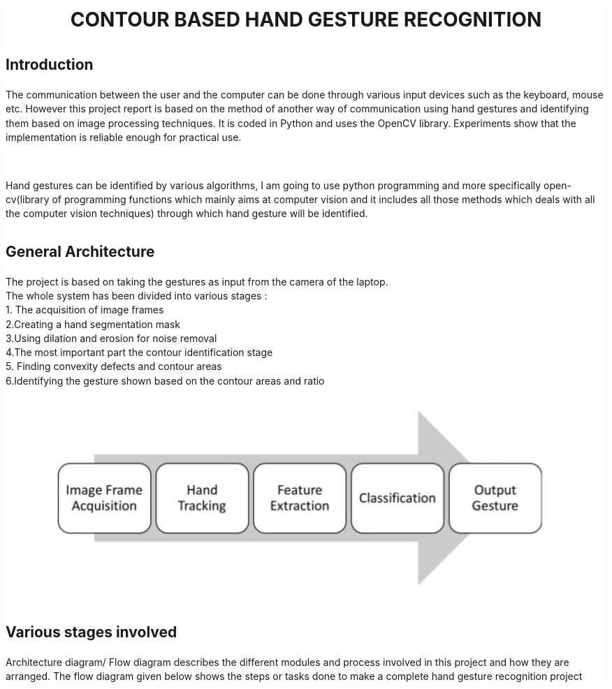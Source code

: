 <h1 align = "center">CONTOUR BASED HAND GESTURE RECOGNITION </h1>
<h2> Introduction</h2>
<p align = "left">The communication between the user and the computer can be done through various
input devices such as the keyboard, mouse etc.
However this project report is based on the method of another way of communication
using hand gestures and identifying them based on image processing techniques. It is
coded in Python and uses the OpenCV library. Experiments show that the
implementation is reliable enough for practical use.</p><br>
<p>Hand gestures can be identified by various algorithms, I am going to use python
programming and more specifically open-cv(library of programming functions which
mainly aims at computer vision and it includes all those methods which deals with all
the computer vision techniques) through which hand gesture will be identified.</p>

<h2>General Architecture</h2>
The project is based on taking the gestures as input from the camera of the laptop.<br>
The whole system has been divided into various stages :<br>
1. The acquisition of image frames<br>
2.Creating a hand segmentation mask<br>
3.Using dilation and erosion for noise removal<br>
4.The most important part the contour identification stage<br>
5. Finding convexity defects and contour areas<br>
6.Identifying the gesture shown based on the contour areas and ratio<br>
<img src = "https://github.com/ThisisRitikRao/Hand-Gestures-Recognition/blob/master/gesture_images/architecture.JPG" height = 300px width = 900px>
<h2>Various stages involved</h2>
<p>Architecture diagram/ Flow diagram describes the different modules and process
involved in this project and how they are arranged.
The flow diagram given below shows the steps or tasks done to make a complete hand
gesture recognition project</p>